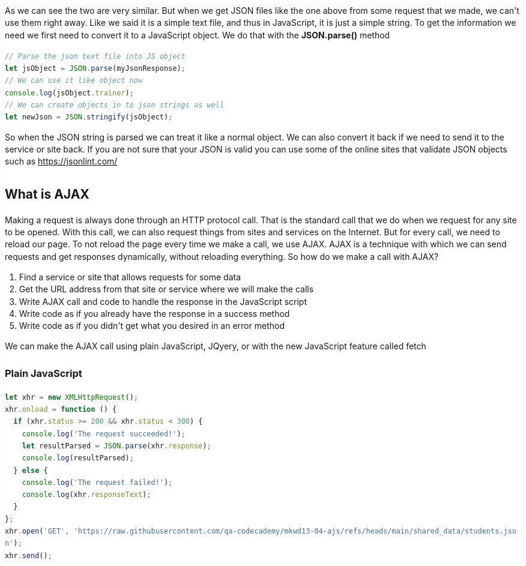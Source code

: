 As we can see the two are very similar. But when we get JSON files like the one above from some request that we made, we
can't use them right away. Like we said it is a simple text file, and thus in JavaScript, it is just a simple string. To
get the information we need we first need to convert it to a JavaScript object. We do that with the **JSON.parse()**
method

```javascript
// Parse the json text file into JS object
let jsObject = JSON.parse(myJsonResponse);
// We can use it like object now
console.log(jsObject.trainer);
// We can create objects in to json strings as well
let newJson = JSON.stringify(jsObject);
```

So when the JSON string is parsed we can treat it like a normal object. We can also convert it back if we need to send
it to the service or site back. If you are not sure that your JSON is valid you can use some of the online sites that
validate JSON objects such as https://jsonlint.com/

## What is AJAX

Making a request is always done through an HTTP protocol call. That is the standard call that we do when we request for
any site to be opened. With this call, we can also request things from sites and services on the Internet. But for every
call, we need to reload our page. To not reload the page every time we make a call, we use AJAX. AJAX is a technique
with which we can send requests and get responses dynamically, without reloading everything. So how do we make a call
with AJAX?

1. Find a service or site that allows requests for some data
2. Get the URL address from that site or service where we will make the calls
3. Write AJAX call and code to handle the response in the JavaScript script
4. Write code as if you already have the response in a success method
5. Write code as if you didn't get what you desired in an error method

We can make the AJAX call using plain JavaScript, JQyery, or with the new JavaScript feature called fetch

### Plain JavaScript

```javascript
let xhr = new XMLHttpRequest();
xhr.onload = function () {
  if (xhr.status >= 200 && xhr.status < 300) {
    console.log('The request succeeded!');
    let resultParsed = JSON.parse(xhr.response);
    console.log(resultParsed);
  } else {
    console.log('The request failed!');
    console.log(xhr.responseText);
  }
};
xhr.open('GET', 'https://raw.githubusercontent.com/qa-codecademy/mkwd13-04-ajs/refs/heads/main/shared_data/students.json');
xhr.send();
````

